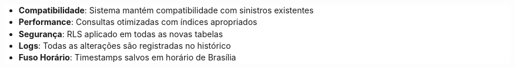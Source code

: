 - **Compatibilidade**: Sistema mantém compatibilidade com sinistros existentes
- **Performance**: Consultas otimizadas com índices apropriados
- **Segurança**: RLS aplicado em todas as novas tabelas
- **Logs**: Todas as alterações são registradas no histórico
- **Fuso Horário**: Timestamps salvos em horário de Brasília 